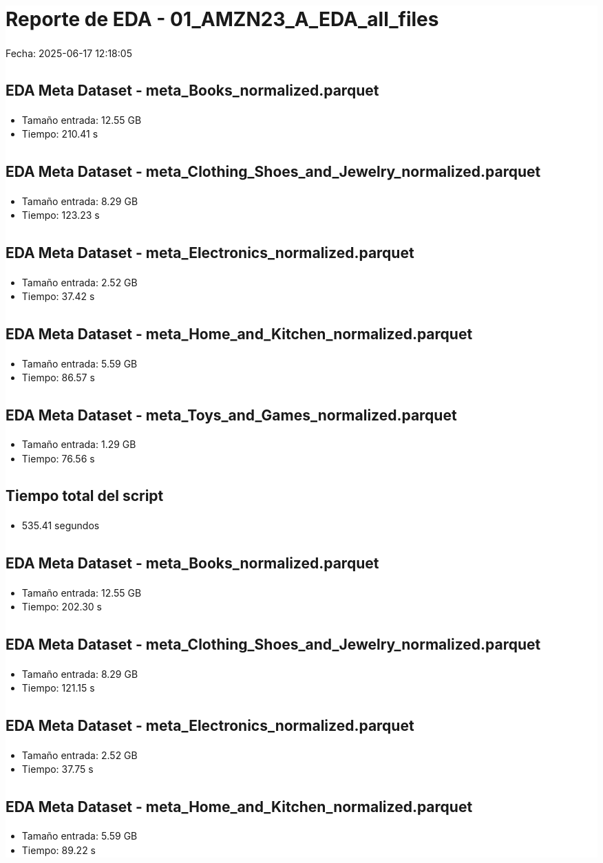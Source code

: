 # Reporte de EDA - 01_AMZN23_A_EDA_all_files
Fecha: 2025-06-17 12:18:05

## EDA Meta Dataset - meta_Books_normalized.parquet
- Tamaño entrada: 12.55 GB
- Tiempo: 210.41 s

## EDA Meta Dataset - meta_Clothing_Shoes_and_Jewelry_normalized.parquet
- Tamaño entrada: 8.29 GB
- Tiempo: 123.23 s

## EDA Meta Dataset - meta_Electronics_normalized.parquet
- Tamaño entrada: 2.52 GB
- Tiempo: 37.42 s

## EDA Meta Dataset - meta_Home_and_Kitchen_normalized.parquet
- Tamaño entrada: 5.59 GB
- Tiempo: 86.57 s

## EDA Meta Dataset - meta_Toys_and_Games_normalized.parquet
- Tamaño entrada: 1.29 GB
- Tiempo: 76.56 s


## Tiempo total del script
- 535.41 segundos
## EDA Meta Dataset - meta_Books_normalized.parquet
- Tamaño entrada: 12.55 GB
- Tiempo: 202.30 s

## EDA Meta Dataset - meta_Clothing_Shoes_and_Jewelry_normalized.parquet
- Tamaño entrada: 8.29 GB
- Tiempo: 121.15 s

## EDA Meta Dataset - meta_Electronics_normalized.parquet
- Tamaño entrada: 2.52 GB
- Tiempo: 37.75 s

## EDA Meta Dataset - meta_Home_and_Kitchen_normalized.parquet
- Tamaño entrada: 5.59 GB
- Tiempo: 89.22 s
